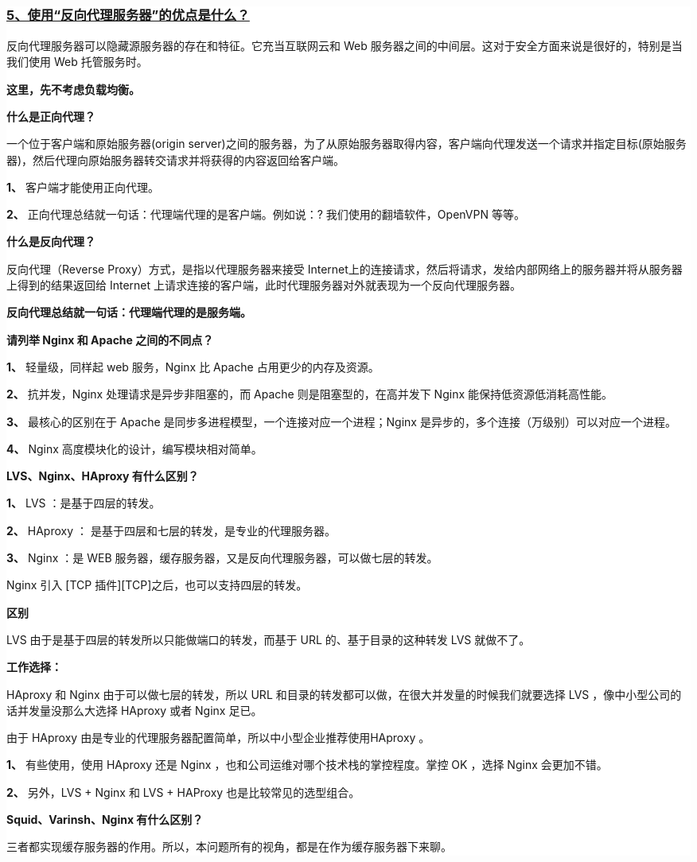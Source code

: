 ### [5、使用“反向代理服务器”的优点是什么？](https://gitee.com/souyunku/NewDevBooks/blob/master/docs/Nginx/Nginxhhhh题汇总及答案（2021年Nginxhhhh题及答案大全）.md#5使用“反向代理服务器的优点是什么)  


反向代理服务器可以隐藏源服务器的存在和特征。它充当互联网云和 Web 服务器之间的中间层。这对于安全方面来说是很好的，特别是当我们使用 Web 托管服务时。

**这里，先不考虑负载均衡。**

**什么是正向代理？**

一个位于客户端和原始服务器(origin server)之间的服务器，为了从原始服务器取得内容，客户端向代理发送一个请求并指定目标(原始服务器)，然后代理向原始服务器转交请求并将获得的内容返回给客户端。

**1、** 客户端才能使用正向代理。

**2、** 正向代理总结就一句话：代理端代理的是客户端。例如说：? 我们使用的翻墙软件，OpenVPN 等等。

**什么是反向代理？**

反向代理（Reverse Proxy）方式，是指以代理服务器来接受 Internet上的连接请求，然后将请求，发给内部网络上的服务器并将从服务器上得到的结果返回给 Internet 上请求连接的客户端，此时代理服务器对外就表现为一个反向代理服务器。

**反向代理总结就一句话：代理端代理的是服务端。**

**请列举 Nginx 和 Apache 之间的不同点？**

**1、** 轻量级，同样起 web 服务，Nginx 比 Apache 占用更少的内存及资源。

**2、** 抗并发，Nginx 处理请求是异步非阻塞的，而 Apache 则是阻塞型的，在高并发下 Nginx 能保持低资源低消耗高性能。

**3、** 最核心的区别在于 Apache 是同步多进程模型，一个连接对应一个进程；Nginx 是异步的，多个连接（万级别）可以对应一个进程。

**4、** Nginx 高度模块化的设计，编写模块相对简单。

**LVS、Nginx、HAproxy 有什么区别？**

**1、** LVS ：是基于四层的转发。

**2、** HAproxy ： 是基于四层和七层的转发，是专业的代理服务器。

**3、** Nginx ：是 WEB 服务器，缓存服务器，又是反向代理服务器，可以做七层的转发。

Nginx 引入 [TCP 插件][TCP]之后，也可以支持四层的转发。

**区别**

LVS 由于是基于四层的转发所以只能做端口的转发，而基于 URL 的、基于目录的这种转发 LVS 就做不了。

**工作选择：**

HAproxy 和 Nginx 由于可以做七层的转发，所以 URL 和目录的转发都可以做，在很大并发量的时候我们就要选择 LVS ，像中小型公司的话并发量没那么大选择 HAproxy 或者 Nginx 足已。

由于 HAproxy 由是专业的代理服务器配置简单，所以中小型企业推荐使用HAproxy 。

**1、** 有些使用，使用 HAproxy 还是 Nginx ，也和公司运维对哪个技术栈的掌控程度。掌控 OK ，选择 Nginx 会更加不错。

**2、** 另外，LVS + Nginx 和 LVS + HAProxy 也是比较常见的选型组合。

**Squid、Varinsh、Nginx 有什么区别？**

三者都实现缓存服务器的作用。所以，本问题所有的视角，都是在作为缓存服务器下来聊。
